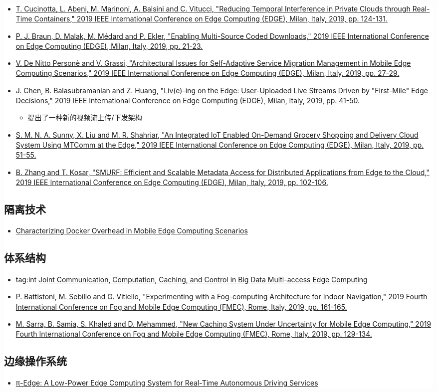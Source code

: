 - [T. Cucinotta, L. Abeni, M. Marinoni, A. Balsini and C. Vitucci, "Reducing Temporal Interference in Private Clouds through Real-Time Containers," 2019 IEEE International Conference on Edge Computing (EDGE), Milan, Italy, 2019, pp. 124-131.](papers/Reducing%20Temporal%20Interference%20in%20Private%20Clouds%20through%20Real-Time%20Containers.pdf)

- [P. J. Braun, D. Malak, M. Médard and P. Ekler, "Enabling Multi-Source Coded Downloads," 2019 IEEE International Conference on Edge Computing (EDGE), Milan, Italy, 2019, pp. 21-23.](papers/Enabling%20Multi-Source%20Coded%20Downloads.pdf)

- [V. De Nitto Personè and V. Grassi, "Architectural Issues for Self-Adaptive Service Migration Management in Mobile Edge Computing Scenarios," 2019 IEEE International Conference on Edge Computing (EDGE), Milan, Italy, 2019, pp. 27-29.](papers/Architectural%20Issues%20for%20Self-adaptive%20Service%20Migration%20Management%20in%20Mobile%20Edge%20Computing%20Scenarios.pdf)

- [J. Chen, B. Balasubramanian and Z. Huang, "Liv(e)-ing on the Edge: User-Uploaded Live Streams Driven by "First-Mile" Edge Decisions," 2019 IEEE International Conference on Edge Computing (EDGE), Milan, Italy, 2019, pp. 41-50.](papers/User-Uploaded%20Live%20Streams%20Driven%20by%20“First-Mile”%20Edge%20Decisions.pdf)
  - 提出了一种新的视频流上传/下发架构

- [S. M. N. A. Sunny, X. Liu and M. R. Shahriar, "An Integrated IoT Enabled On-Demand Grocery Shopping and Delivery Cloud System Using MTComm at the Edge," 2019 IEEE International Conference on Edge Computing (EDGE), Milan, Italy, 2019, pp. 51-55.](papers/An%20Integrated%20IoT%20enabled%20On-demand%20Grocery%20Shopping%20and%20Delivery%20Cloud%20System%20using%20MTComm%20at%20the%20Edge.pdf)

- [B. Zhang and T. Kosar, "SMURF: Efficient and Scalable Metadata Access for Distributed Applications from Edge to the Cloud," 2019 IEEE International Conference on Edge Computing (EDGE), Milan, Italy, 2019, pp. 102-106.](papers/An%20Integrated%20IoT%20enabled%20On-demand%20Grocery%20Shopping%20and%20Delivery%20Cloud%20System%20using%20MTComm%20at%20the%20Edge.pdf)


## 隔离技术

- [Characterizing Docker Overhead in Mobile Edge Computing Scenarios](https://arxiv.org/pdf/1801.08843.pdf)

## 体系结构

- tag:int [Joint Communication, Computation, Caching, and Control in Big Data Multi-access Edge Computing](https://arxiv.org/pdf/1803.11512.pdf)

- [P. Battistoni, M. Sebillo and G. Vitiello, "Experimenting with a Fog-computing Architecture for Indoor Navigation," 2019 Fourth International Conference on Fog and Mobile Edge Computing (FMEC), Rome, Italy, 2019, pp. 161-165.](papers/Experimenting%20with%20a%20Fog-computing%20Architecture%20for%20Indoor%20Navigation.pdf)

- [M. Sarra, B. Samia, S. Khaled and D. Mehammed, "New Caching System Under Uncertainty for Mobile Edge Computing," 2019 Fourth International Conference on Fog and Mobile Edge Computing (FMEC), Rome, Italy, 2019, pp. 129-134.](papers/New%20Caching%20System%20Under%20Uncertainty%20for%20Mobile%20Edge%20Computing.pdf)

## 边缘操作系统
- [π-Edge: A Low-Power Edge Computing System for Real-Time Autonomous Driving Services](papers/π-Edge-%20A%20Low-Power%20Edge%20Computing%20System%20for%20Real-Time%20Autonomous%20Driving%20Services.pdf)
